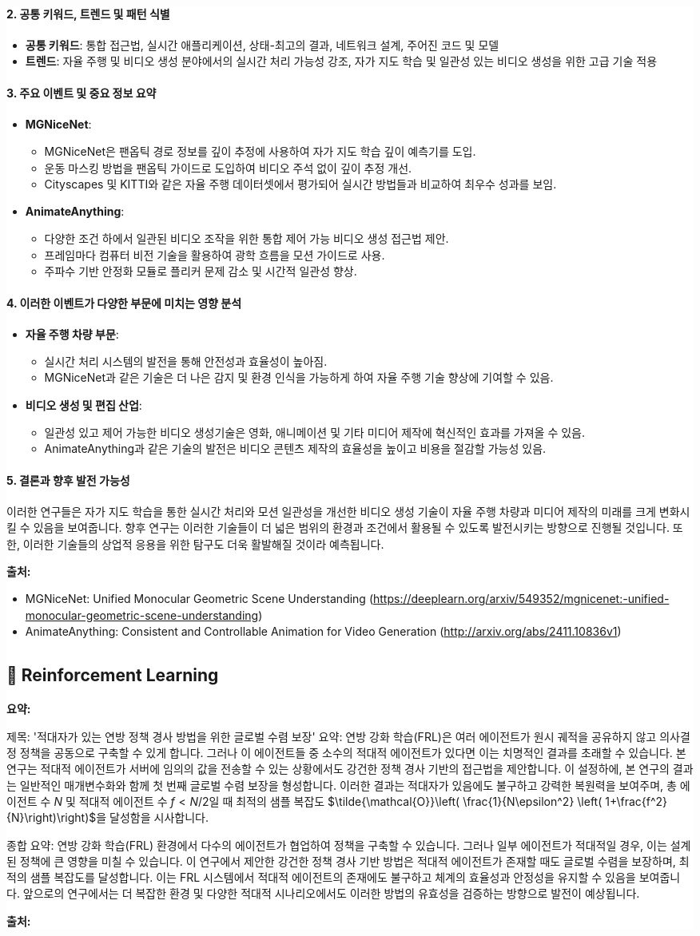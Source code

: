 #### 2. 공통 키워드, 트렌드 및 패턴 식별
- **공통 키워드**: 통합 접근법, 실시간 애플리케이션, 상태-최고의 결과, 네트워크 설계, 주어진 코드 및 모델
- **트렌드**: 자율 주행 및 비디오 생성 분야에서의 실시간 처리 가능성 강조, 자가 지도 학습 및 일관성 있는 비디오 생성을 위한 고급 기술 적용

#### 3. 주요 이벤트 및 중요 정보 요약
- **MGNiceNet**:
  - MGNiceNet은 팬옵틱 경로 정보를 깊이 추정에 사용하여 자가 지도 학습 깊이 예측기를 도입.
  - 운동 마스킹 방법을 팬옵틱 가이드로 도입하여 비디오 주석 없이 깊이 추정 개선.
  - Cityscapes 및 KITTI와 같은 자율 주행 데이터셋에서 평가되어 실시간 방법들과 비교하여 최우수 성과를 보임.

- **AnimateAnything**:
  - 다양한 조건 하에서 일관된 비디오 조작을 위한 통합 제어 가능 비디오 생성 접근법 제안.
  - 프레임마다 컴퓨터 비전 기술을 활용하여 광학 흐름을 모션 가이드로 사용.
  - 주파수 기반 안정화 모듈로 플리커 문제 감소 및 시간적 일관성 향상.

#### 4. 이러한 이벤트가 다양한 부문에 미치는 영향 분석
- **자율 주행 차량 부문**:
  - 실시간 처리 시스템의 발전을 통해 안전성과 효율성이 높아짐.
  - MGNiceNet과 같은 기술은 더 나은 감지 및 환경 인식을 가능하게 하여 자율 주행 기술 향상에 기여할 수 있음.

- **비디오 생성 및 편집 산업**:
  - 일관성 있고 제어 가능한 비디오 생성기술은 영화, 애니메이션 및 기타 미디어 제작에 혁신적인 효과를 가져올 수 있음.
  - AnimateAnything과 같은 기술의 발전은 비디오 콘텐츠 제작의 효율성을 높이고 비용을 절감할 가능성 있음.

#### 5. 결론과 향후 발전 가능성
이러한 연구들은 자가 지도 학습을 통한 실시간 처리와 모션 일관성을 개선한 비디오 생성 기술이 자율 주행 차량과 미디어 제작의 미래를 크게 변화시킬 수 있음을 보여줍니다. 향후 연구는 이러한 기술들이 더 넓은 범위의 환경과 조건에서 활용될 수 있도록 발전시키는 방향으로 진행될 것입니다. 또한, 이러한 기술들의 상업적 응용을 위한 탐구도 더욱 활발해질 것이라 예측됩니다.

**출처:**

 - MGNiceNet: Unified Monocular Geometric Scene Understanding (https://deeplearn.org/arxiv/549352/mgnicenet:-unified-monocular-geometric-scene-understanding)
 - AnimateAnything: Consistent and Controllable Animation for Video Generation (http://arxiv.org/abs/2411.10836v1)


## 💚 Reinforcement Learning

**요약:**

제목: '적대자가 있는 연방 정책 경사 방법을 위한 글로벌 수렴 보장'
요약: 연방 강화 학습(FRL)은 여러 에이전트가 원시 궤적을 공유하지 않고 의사결정 정책을 공동으로 구축할 수 있게 합니다. 그러나 이 에이전트들 중 소수의 적대적 에이전트가 있다면 이는 치명적인 결과를 초래할 수 있습니다. 본 연구는 적대적 에이전트가 서버에 임의의 값을 전송할 수 있는 상황에서도 강건한 정책 경사 기반의 접근법을 제안합니다. 이 설정하에, 본 연구의 결과는 일반적인 매개변수화와 함께 첫 번째 글로벌 수렴 보장을 형성합니다. 이러한 결과는 적대자가 있음에도 불구하고 강력한 복원력을 보여주며, 총 에이전트 수 $N$ 및 적대적 에이전트 수 $f<N/2$일 때 최적의 샘플 복잡도 $\tilde{\mathcal{O}}\left( \frac{1}{N\epsilon^2} \left( 1+\frac{f^2}{N}\right)\right)$을 달성함을 시사합니다.

종합 요약: 연방 강화 학습(FRL) 환경에서 다수의 에이전트가 협업하여 정책을 구축할 수 있습니다. 그러나 일부 에이전트가 적대적일 경우, 이는 설계된 정책에 큰 영향을 미칠 수 있습니다. 이 연구에서 제안한 강건한 정책 경사 기반 방법은 적대적 에이전트가 존재할 때도 글로벌 수렴을 보장하며, 최적의 샘플 복잡도를 달성합니다. 이는 FRL 시스템에서 적대적 에이전트의 존재에도 불구하고 체계의 효율성과 안정성을 유지할 수 있음을 보여줍니다. 앞으로의 연구에서는 더 복잡한 환경 및 다양한 적대적 시나리오에서도 이러한 방법의 유효성을 검증하는 방향으로 발전이 예상됩니다.

**출처:**
